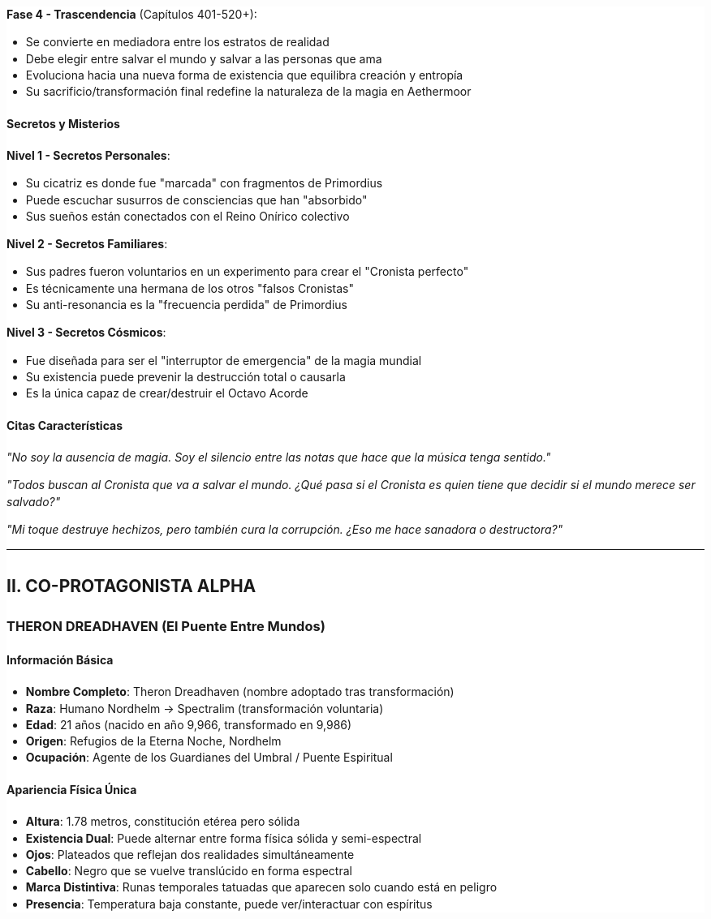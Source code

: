 **Fase 4 - Trascendencia** (Capítulos 401-520+):
- Se convierte en mediadora entre los estratos de realidad
- Debe elegir entre salvar el mundo y salvar a las personas que ama
- Evoluciona hacia una nueva forma de existencia que equilibra creación y entropía
- Su sacrificio/transformación final redefine la naturaleza de la magia en Aethermoor

#### **Secretos y Misterios**
**Nivel 1 - Secretos Personales**:
- Su cicatriz es donde fue "marcada" con fragmentos de Primordius
- Puede escuchar susurros de consciencias que han "absorbido"
- Sus sueños están conectados con el Reino Onírico colectivo

**Nivel 2 - Secretos Familiares**:
- Sus padres fueron voluntarios en un experimento para crear el "Cronista perfecto"
- Es técnicamente una hermana de los otros "falsos Cronistas"
- Su anti-resonancia es la "frecuencia perdida" de Primordius

**Nivel 3 - Secretos Cósmicos**:
- Fue diseñada para ser el "interruptor de emergencia" de la magia mundial
- Su existencia puede prevenir la destrucción total o causarla
- Es la única capaz de crear/destruir el Octavo Acorde

#### **Citas Características**
*"No soy la ausencia de magia. Soy el silencio entre las notas que hace que la música tenga sentido."*

*"Todos buscan al Cronista que va a salvar el mundo. ¿Qué pasa si el Cronista es quien tiene que decidir si el mundo merece ser salvado?"*

*"Mi toque destruye hechizos, pero también cura la corrupción. ¿Eso me hace sanadora o destructora?"*

---

## II. CO-PROTAGONISTA ALPHA

### **THERON DREADHAVEN** (El Puente Entre Mundos)

#### **Información Básica**
- **Nombre Completo**: Theron Dreadhaven (nombre adoptado tras transformación)
- **Raza**: Humano Nordhelm → Spectralim (transformación voluntaria)
- **Edad**: 21 años (nacido en año 9,966, transformado en 9,986)
- **Origen**: Refugios de la Eterna Noche, Nordhelm
- **Ocupación**: Agente de los Guardianes del Umbral / Puente Espiritual

#### **Apariencia Física Única**
- **Altura**: 1.78 metros, constitución etérea pero sólida
- **Existencia Dual**: Puede alternar entre forma física sólida y semi-espectral
- **Ojos**: Plateados que reflejan dos realidades simultáneamente
- **Cabello**: Negro que se vuelve translúcido en forma espectral
- **Marca Distintiva**: Runas temporales tatuadas que aparecen solo cuando está en peligro
- **Presencia**: Temperatura baja constante, puede ver/interactuar con espíritus

